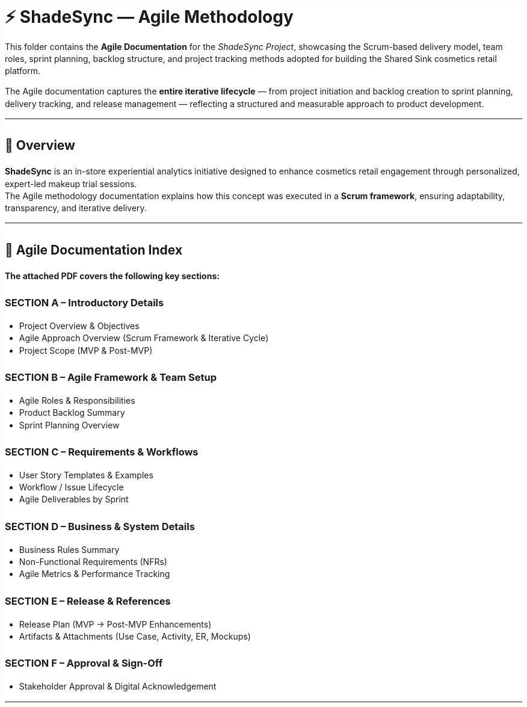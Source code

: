 # ⚡ ShadeSync — Agile Methodology

This folder contains the **Agile Documentation** for the *ShadeSync Project*, showcasing the Scrum-based delivery model, team roles, sprint planning, backlog structure, and project tracking methods adopted for building the Shared Sink cosmetics retail platform.

The Agile documentation captures the **entire iterative lifecycle** — from project initiation and backlog creation to sprint planning, delivery tracking, and release management — reflecting a structured and measurable approach to product development.

---

## 📘 Overview

**ShadeSync** is an in-store experiential analytics initiative designed to enhance cosmetics retail engagement through personalized, expert-led makeup trial sessions.  
The Agile methodology documentation explains how this concept was executed in a **Scrum framework**, ensuring adaptability, transparency, and iterative delivery.

---

## 🧭 Agile Documentation Index

**The attached PDF covers the following key sections:**

### **SECTION A – Introductory Details**
- Project Overview & Objectives  
- Agile Approach Overview (Scrum Framework & Iterative Cycle)  
- Project Scope (MVP & Post-MVP)

### **SECTION B – Agile Framework & Team Setup**
- Agile Roles & Responsibilities  
- Product Backlog Summary  
- Sprint Planning Overview  

### **SECTION C – Requirements & Workflows**
- User Story Templates & Examples  
- Workflow / Issue Lifecycle  
- Agile Deliverables by Sprint  

### **SECTION D – Business & System Details**
- Business Rules Summary  
- Non-Functional Requirements (NFRs)  
- Agile Metrics & Performance Tracking  

### **SECTION E – Release & References**
- Release Plan (MVP → Post-MVP Enhancements)  
- Artifacts & Attachments (Use Case, Activity, ER, Mockups)

### **SECTION F – Approval & Sign-Off**
- Stakeholder Approval & Digital Acknowledgement  

---